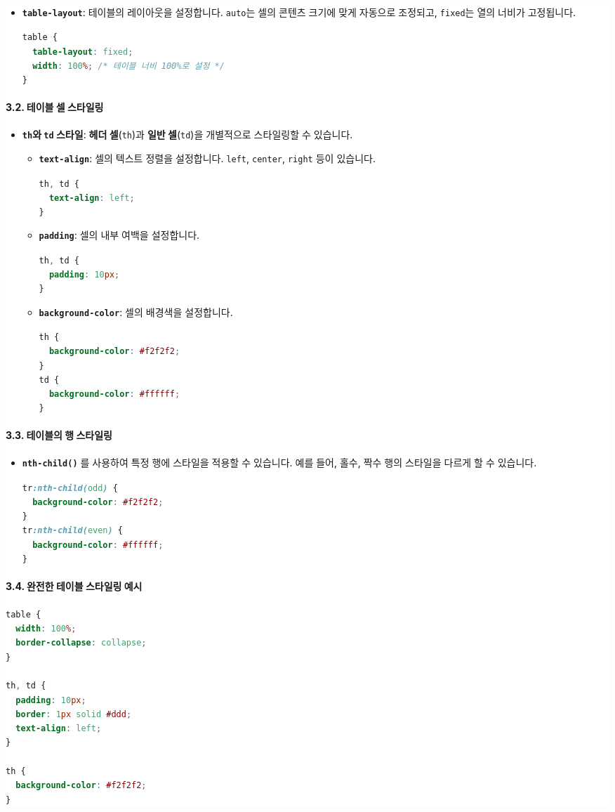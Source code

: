 * **`table-layout`**: 테이블의 레이아웃을 설정합니다. `auto`는 셀의 콘텐츠 크기에 맞게 자동으로 조정되고, `fixed`는 열의 너비가 고정됩니다.

  ```css
  table {
    table-layout: fixed;
    width: 100%; /* 테이블 너비 100%로 설정 */
  }
  ```

#### 3.2. **테이블 셀 스타일링**

* **`th`와 `td` 스타일**: **헤더 셀**(`th`)과 **일반 셀**(`td`)을 개별적으로 스타일링할 수 있습니다.

  * **`text-align`**: 셀의 텍스트 정렬을 설정합니다. `left`, `center`, `right` 등이 있습니다.

    ```css
    th, td {
      text-align: left;
    }
    ```

  * **`padding`**: 셀의 내부 여백을 설정합니다.

    ```css
    th, td {
      padding: 10px;
    }
    ```

  * **`background-color`**: 셀의 배경색을 설정합니다.

    ```css
    th {
      background-color: #f2f2f2;
    }
    td {
      background-color: #ffffff;
    }
    ```

#### 3.3. **테이블의 행 스타일링**

* **`nth-child()`** 를 사용하여 특정 행에 스타일을 적용할 수 있습니다. 예를 들어, 홀수, 짝수 행의 스타일을 다르게 할 수 있습니다.

  ```css
  tr:nth-child(odd) {
    background-color: #f2f2f2;
  }
  tr:nth-child(even) {
    background-color: #ffffff;
  }
  ```

#### 3.4. **완전한 테이블 스타일링 예시**

```css
table {
  width: 100%;
  border-collapse: collapse;
}

th, td {
  padding: 10px;
  border: 1px solid #ddd;
  text-align: left;
}

th {
  background-color: #f2f2f2;
}
```